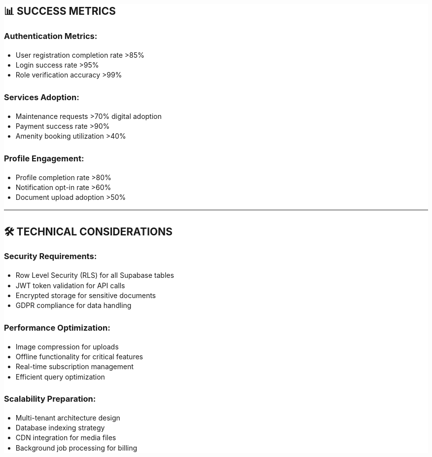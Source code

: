 
## 📊 **SUCCESS METRICS**

### **Authentication Metrics:**
- User registration completion rate >85%
- Login success rate >95%
- Role verification accuracy >99%

### **Services Adoption:**
- Maintenance requests >70% digital adoption
- Payment success rate >90%
- Amenity booking utilization >40%

### **Profile Engagement:**
- Profile completion rate >80%
- Notification opt-in rate >60%
- Document upload adoption >50%

---

## 🛠️ **TECHNICAL CONSIDERATIONS**

### **Security Requirements:**
- Row Level Security (RLS) for all Supabase tables
- JWT token validation for API calls
- Encrypted storage for sensitive documents
- GDPR compliance for data handling

### **Performance Optimization:**
- Image compression for uploads
- Offline functionality for critical features
- Real-time subscription management
- Efficient query optimization

### **Scalability Preparation:**
- Multi-tenant architecture design
- Database indexing strategy
- CDN integration for media files
- Background job processing for billing